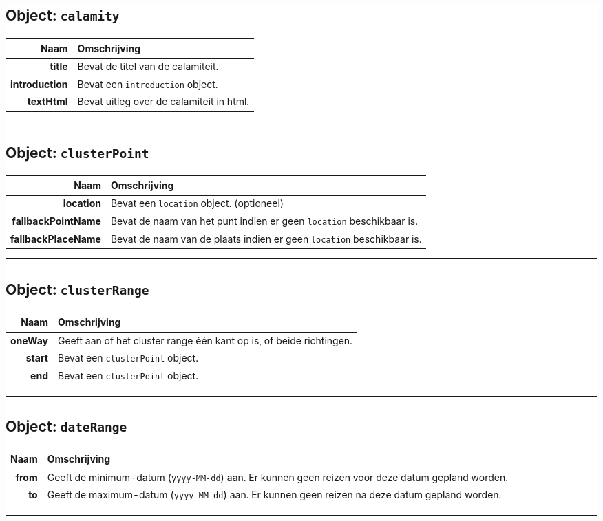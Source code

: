 
<a id="calamity"></a>
## Object: `calamity`

| Naam | Omschrijving |
|-----:|:-------------|
| **title** | Bevat de titel van de calamiteit. |
| **introduction** | Bevat een `introduction` object. |
| **textHtml** | Bevat uitleg over de calamiteit in html. |

---

<a id="cluster_point"></a>
## Object: `clusterPoint`

| Naam | Omschrijving |
|-----:|:-------------|
| **location** | Bevat een `location` object. (optioneel) |
| **fallbackPointName** | Bevat de naam van het punt indien er geen `location` beschikbaar is. |
| **fallbackPlaceName** | Bevat de naam van de plaats indien er geen `location` beschikbaar is. |

---

<a id="cluster_range"></a>
## Object: `clusterRange`

| Naam | Omschrijving |
|-----:|:-------------|
| **oneWay** | Geeft aan of het cluster range één kant op is, of beide richtingen. |
| **start** | Bevat een `clusterPoint` object. |
| **end** | Bevat een `clusterPoint` object. |

---

<a id="date_range"></a>
## Object: `dateRange`

| Naam | Omschrijving |
|-----:|:-------------|
| **from** | Geeft de minimum-datum (`yyyy-MM-dd`) aan. Er kunnen geen reizen voor deze datum gepland worden. |
| **to** | Geeft de maximum-datum (`yyyy-MM-dd`) aan. Er kunnen geen reizen na deze datum gepland worden. |

---
